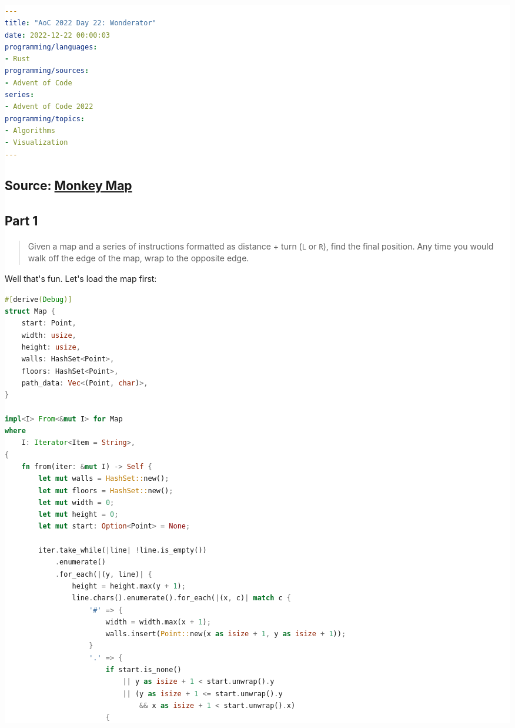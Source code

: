 ```yaml
---
title: "AoC 2022 Day 22: Wonderator"
date: 2022-12-22 00:00:03
programming/languages:
- Rust
programming/sources:
- Advent of Code
series:
- Advent of Code 2022
programming/topics:
- Algorithms
- Visualization
---
```

## Source: [Monkey Map](https://adventofcode.com/2022/day/22)

## Part 1

> Given a map and a series of instructions formatted as distance + turn (`L` or `R`), find the final position. Any time you would walk off the edge of the map, wrap to the opposite edge. 



Well that's fun. Let's load the map first:

```rust
#[derive(Debug)]
struct Map {
    start: Point,
    width: usize,
    height: usize,
    walls: HashSet<Point>,
    floors: HashSet<Point>,
    path_data: Vec<(Point, char)>,
}

impl<I> From<&mut I> for Map
where
    I: Iterator<Item = String>,
{
    fn from(iter: &mut I) -> Self {
        let mut walls = HashSet::new();
        let mut floors = HashSet::new();
        let mut width = 0;
        let mut height = 0;
        let mut start: Option<Point> = None;

        iter.take_while(|line| !line.is_empty())
            .enumerate()
            .for_each(|(y, line)| {
                height = height.max(y + 1);
                line.chars().enumerate().for_each(|(x, c)| match c {
                    '#' => {
                        width = width.max(x + 1);
                        walls.insert(Point::new(x as isize + 1, y as isize + 1));
                    }
                    '.' => {
                        if start.is_none()
                            || y as isize + 1 < start.unwrap().y
                            || (y as isize + 1 <= start.unwrap().y
                                && x as isize + 1 < start.unwrap().x)
                        {
```
